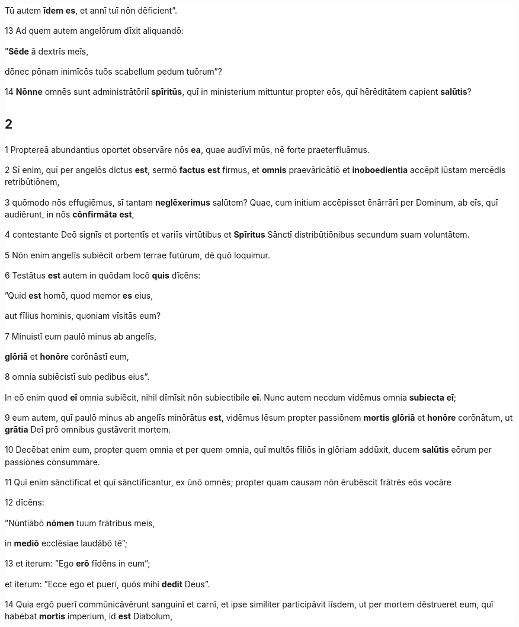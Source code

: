 Tū autem **īdem** **es**, et annī tuī nōn dēficient”.

13 Ad quem autem angelōrum dīxit aliquandō:

”**Sēde** ā dextrīs meīs,

dōnec pōnam inimīcōs tuōs scabellum pedum tuōrum”?

14 **Nōnne** omnēs sunt administrātōriī **spīritūs**, quī in ministerium mittuntur propter eōs, quī hērēditātem capient **salūtis**?

## 2

1 Proptereā abundantius oportet observāre nōs **ea**, quae audīvī mūs, nē forte praeterfluāmus.

2 Sī enim, quī per angelōs dictus **est**, sermō **factus** **est** firmus, et **omnis** praevāricātiō et **inoboedientia** accēpit iūstam mercēdis retribūtiōnem,

3 quōmodo nōs effugiēmus, sī tantam **neglēxerimus** salūtem? Quae, cum initium accēpisset ēnārrārī per Dominum, ab eīs, quī audiērunt, in nōs **cōnfirmāta** **est**,

4 contestante Deō signīs et portentīs et variīs virtūtibus et **Spīritus** Sānctī distribūtiōnibus secundum suam voluntātem.

5 Nōn enim angelīs subiēcit orbem terrae futūrum, dē quō loquimur.

6 Testātus **est** autem in quōdam locō **quis** dīcēns:

”Quid **est** homō, quod memor **es** eius,

aut fīlius hominis, quoniam vīsitās eum?

7 Minuistī eum paulō minus ab angelīs,

**glōriā** et **honōre** corōnāstī eum,

8 omnia subiēcistī sub pedibus eius”.

In eō enim quod **eī** omnia subiēcit, nihil dīmīsit nōn subiectibile **eī**. Nunc autem necdum vidēmus omnia **subiecta** **eī**;

9 eum autem, quī paulō minus ab angelīs minōrātus **est**, vidēmus Iēsum propter passiōnem **mortis** **glōriā** et **honōre** corōnātum, ut **grātia** Deī prō omnibus gustāverit mortem.

10 Decēbat enim eum, propter quem omnia et per quem omnia, quī multōs fīliōs in glōriam addūxit, ducem **salūtis** eōrum per passiōnēs cōnsummāre.

11 Quī enim sānctificat et quī sānctificantur, ex ūnō omnēs; propter quam causam nōn ērubēscit frātrēs eōs vocāre

12 dīcēns:

”Nūntiābō **nōmen** tuum frātribus meīs,

in **mediō** ecclēsiae laudābō tē”;

13 et iterum: ”Ego **erō** fīdēns in eum”;

et iterum: ”Ecce ego et puerī, quōs mihi **dedit** Deus”.

14 Quia ergō puerī commūnicāvērunt sanguinī et carnī, et ipse similiter participāvit iīsdem, ut per mortem dēstrueret eum, quī habēbat **mortis** imperium, id **est** Diabolum,
